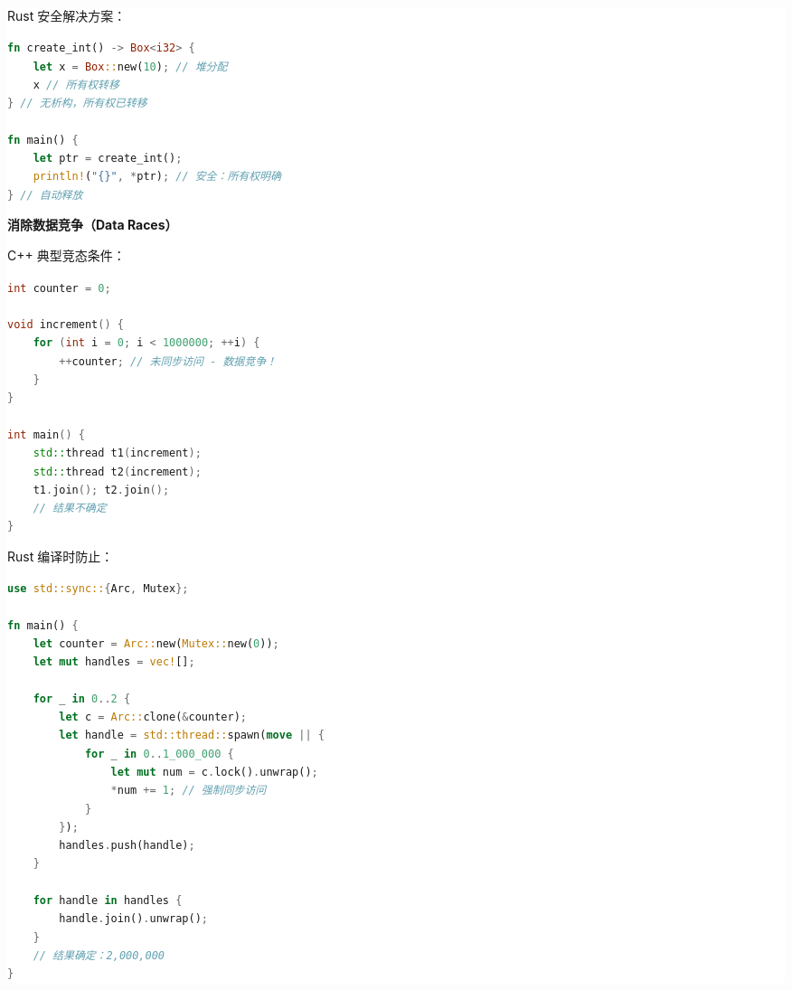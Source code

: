 Rust 安全解决方案：

```rust
fn create_int() -> Box<i32> {
    let x = Box::new(10); // 堆分配
    x // 所有权转移
} // 无析构，所有权已转移

fn main() {
    let ptr = create_int();
    println!("{}", *ptr); // 安全：所有权明确
} // 自动释放
```

**消除数据竞争（Data Races）**

C++ 典型竞态条件：

```cpp
int counter = 0;

void increment() {
    for (int i = 0; i < 1000000; ++i) {
        ++counter; // 未同步访问 - 数据竞争！
    }
}

int main() {
    std::thread t1(increment);
    std::thread t2(increment);
    t1.join(); t2.join();
    // 结果不确定
}
```

Rust 编译时防止：

```rust
use std::sync::{Arc, Mutex};

fn main() {
    let counter = Arc::new(Mutex::new(0));
    let mut handles = vec![];

    for _ in 0..2 {
        let c = Arc::clone(&counter);
        let handle = std::thread::spawn(move || {
            for _ in 0..1_000_000 {
                let mut num = c.lock().unwrap();
                *num += 1; // 强制同步访问
            }
        });
        handles.push(handle);
    }

    for handle in handles {
        handle.join().unwrap();
    }
    // 结果确定：2,000,000
}
```
